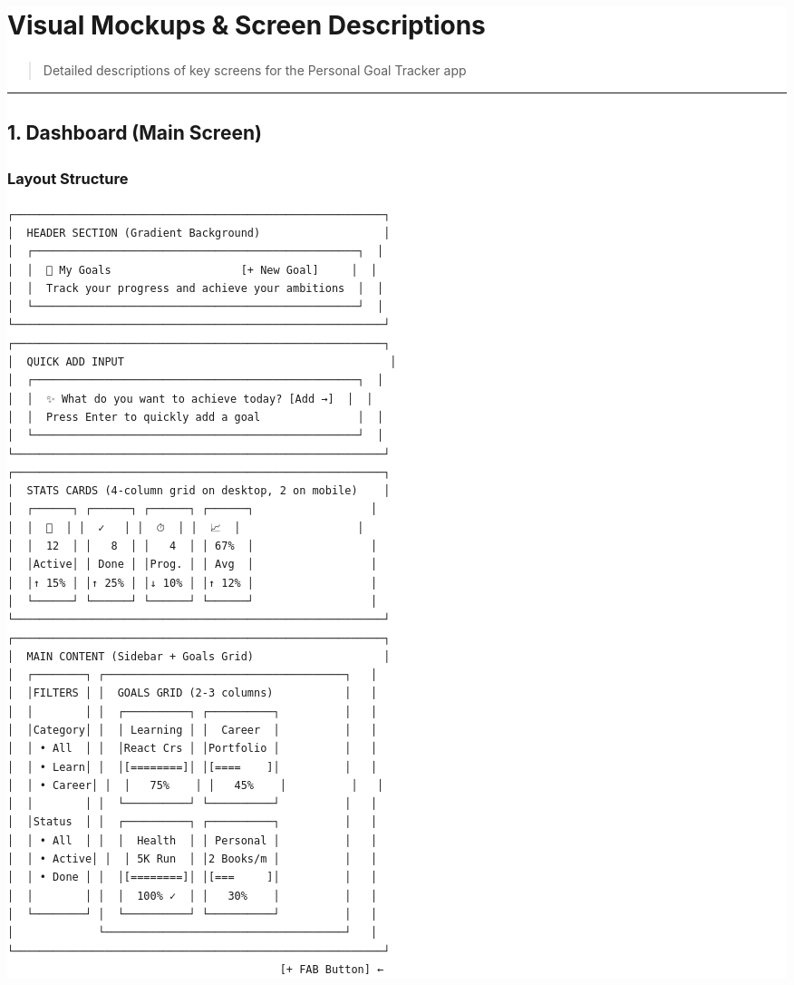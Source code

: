 # Visual Mockups & Screen Descriptions

> Detailed descriptions of key screens for the Personal Goal Tracker app

---

## 1. Dashboard (Main Screen)

### Layout Structure

```
┌─────────────────────────────────────────────────────────┐
│  HEADER SECTION (Gradient Background)                   │
│  ┌──────────────────────────────────────────────────┐  │
│  │  👋 My Goals                    [+ New Goal]     │  │
│  │  Track your progress and achieve your ambitions  │  │
│  └──────────────────────────────────────────────────┘  │
└─────────────────────────────────────────────────────────┘
┌─────────────────────────────────────────────────────────┐
│  QUICK ADD INPUT                                         │
│  ┌──────────────────────────────────────────────────┐  │
│  │  ✨ What do you want to achieve today? [Add →]  │  │
│  │  Press Enter to quickly add a goal               │  │
│  └──────────────────────────────────────────────────┘  │
└─────────────────────────────────────────────────────────┘
┌─────────────────────────────────────────────────────────┐
│  STATS CARDS (4-column grid on desktop, 2 on mobile)    │
│  ┌──────┐ ┌──────┐ ┌──────┐ ┌──────┐                  │
│  │  🎯  │ │  ✓   │ │  ⏱  │ │  📈  │                  │
│  │  12  │ │   8  │ │   4  │ │ 67%  │                  │
│  │Active│ │ Done │ │Prog. │ │ Avg  │                  │
│  │↑ 15% │ │↑ 25% │ │↓ 10% │ │↑ 12% │                  │
│  └──────┘ └──────┘ └──────┘ └──────┘                  │
└─────────────────────────────────────────────────────────┘
┌─────────────────────────────────────────────────────────┐
│  MAIN CONTENT (Sidebar + Goals Grid)                    │
│  ┌────────┐ ┌─────────────────────────────────────┐   │
│  │FILTERS │ │  GOALS GRID (2-3 columns)           │   │
│  │        │ │  ┌──────────┐ ┌──────────┐          │   │
│  │Category│ │  │ Learning │ │  Career  │          │   │
│  │ • All  │ │  │React Crs │ │Portfolio │          │   │
│  │ • Learn│ │  │[========]│ │[====    ]│          │   │
│  │ • Career│ │  │   75%    │ │   45%    │          │   │
│  │        │ │  └──────────┘ └──────────┘          │   │
│  │Status  │ │  ┌──────────┐ ┌──────────┐          │   │
│  │ • All  │ │  │  Health  │ │ Personal │          │   │
│  │ • Active│ │  │ 5K Run  │ │2 Books/m │          │   │
│  │ • Done │ │  │[========]│ │[===     ]│          │   │
│  │        │ │  │  100% ✓  │ │   30%    │          │   │
│  └────────┘ │  └──────────┘ └──────────┘          │   │
│             └─────────────────────────────────────┘   │
└─────────────────────────────────────────────────────────┘
                                          [+ FAB Button] ←
```
